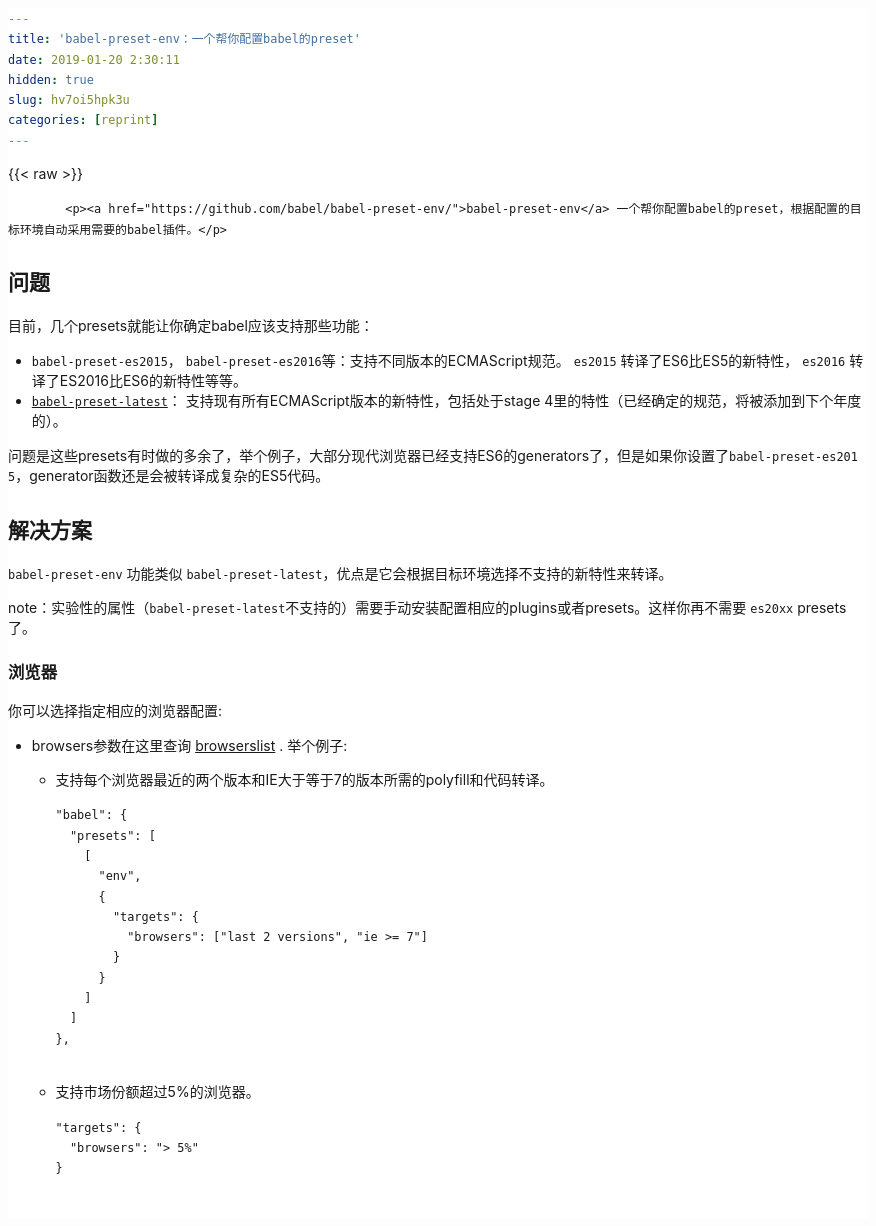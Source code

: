 ```yaml
---
title: 'babel-preset-env：一个帮你配置babel的preset' 
date: 2019-01-20 2:30:11
hidden: true
slug: hv7oi5hpk3u
categories: [reprint]
---
```


{{< raw >}}

            <p><a href="https://github.com/babel/babel-preset-env/">babel-preset-env</a> 一个帮你配置babel的preset，根据配置的目标环境自动采用需要的babel插件。</p>
<h2>问题  </h2>
<p>目前，几个presets就能让你确定babel应该支持那些功能：</p>
<ul>
<li><code>babel-preset-es2015</code>， <code>babel-preset-es2016</code>等：支持不同版本的ECMAScript规范。 <code>es2015</code> 转译了ES6比ES5的新特性， <code>es2016</code> 转译了ES2016比ES6的新特性等等。</li>
<li><a href="http://babeljs.io/docs/plugins/preset-latest/"><code>babel-preset-latest</code></a>： 支持现有所有ECMAScript版本的新特性，包括处于stage 4里的特性（已经确定的规范，将被添加到下个年度的）。</li>
</ul>
<p>问题是这些presets有时做的多余了，举个例子，大部分现代浏览器已经支持ES6的generators了，但是如果你设置了<code>babel-preset-es2015</code>，generator函数还是会被转译成复杂的ES5代码。</p>
<h2>解决方案 </h2>
<p><code>babel-preset-env</code> 功能类似 <code>babel-preset-latest</code>，优点是它会根据目标环境选择不支持的新特性来转译。</p>
<p>note：实验性的属性（<code>babel-preset-latest</code>不支持的）需要手动安装配置相应的plugins或者presets。这样你再不需要 <code>es20xx</code> presets了。</p>
<h3>浏览器</h3>
<p>你可以选择指定相应的浏览器配置:</p>
<ul>
<li><p>browsers参数在这里查询 <a href="https://github.com/ai/browserslist">browserslist</a> . 举个例子:</p>
<ul>
<li><p>支持每个浏览器最近的两个版本和IE大于等于7的版本所需的polyfill和代码转译。</p>
<pre><code class="hljs prolog"><span class="hljs-string">"babel"</span>: {
  <span class="hljs-string">"presets"</span>: [
    [
      <span class="hljs-string">"env"</span>,
      {
        <span class="hljs-string">"targets"</span>: {
          <span class="hljs-string">"browsers"</span>: [<span class="hljs-string">"last 2 versions"</span>, <span class="hljs-string">"ie &gt;= 7"</span>]
        }
      }
    ]
  ]
},

</code></pre>
</li>
<li><p>支持市场份额超过5%的浏览器。</p>
<pre><code class="hljs xquery"><span class="hljs-string">"targets"</span>: {
  <span class="hljs-string">"browsers"</span>: <span class="hljs-string">"&gt; 5%"</span>
}
